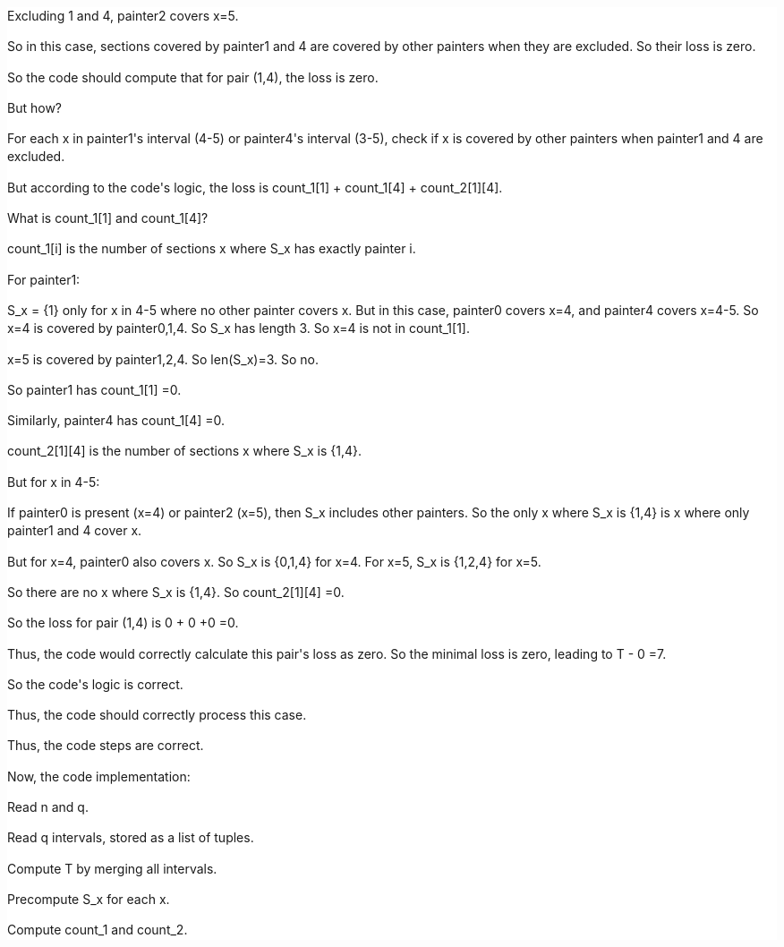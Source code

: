 Excluding 1 and 4, painter2 covers x=5.

So in this case, sections covered by painter1 and 4 are covered by other painters when they are excluded. So their loss is zero.

So the code should compute that for pair (1,4), the loss is zero.

But how?

For each x in painter1's interval (4-5) or painter4's interval (3-5), check if x is covered by other painters when painter1 and 4 are excluded.

But according to the code's logic, the loss is count_1[1] + count_1[4] + count_2[1][4].

What is count_1[1] and count_1[4]?

count_1[i] is the number of sections x where S_x has exactly painter i.

For painter1:

S_x = {1} only for x in 4-5 where no other painter covers x. But in this case, painter0 covers x=4, and painter4 covers x=4-5. So x=4 is covered by painter0,1,4. So S_x has length 3. So x=4 is not in count_1[1].

x=5 is covered by painter1,2,4. So len(S_x)=3. So no.

So painter1 has count_1[1] =0.

Similarly, painter4 has count_1[4] =0.

count_2[1][4] is the number of sections x where S_x is {1,4}.

But for x in 4-5:

If painter0 is present (x=4) or painter2 (x=5), then S_x includes other painters. So the only x where S_x is {1,4} is x where only painter1 and 4 cover x.

But for x=4, painter0 also covers x. So S_x is {0,1,4} for x=4. For x=5, S_x is {1,2,4} for x=5.

So there are no x where S_x is {1,4}. So count_2[1][4] =0.

So the loss for pair (1,4) is 0 + 0 +0 =0.

Thus, the code would correctly calculate this pair's loss as zero. So the minimal loss is zero, leading to T - 0 =7.

So the code's logic is correct.

Thus, the code should correctly process this case.

Thus, the code steps are correct.

Now, the code implementation:

Read n and q.

Read q intervals, stored as a list of tuples.

Compute T by merging all intervals.

Precompute S_x for each x.

Compute count_1 and count_2.
